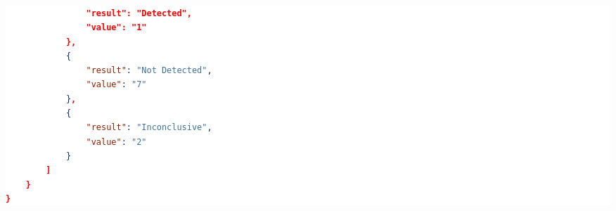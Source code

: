 ```json
                "result": "Detected",
                "value": "1"
            },
            {
                "result": "Not Detected",
                "value": "7"
            },
            {
                "result": "Inconclusive",
                "value": "2"
            }
        ]
    }
}
```
